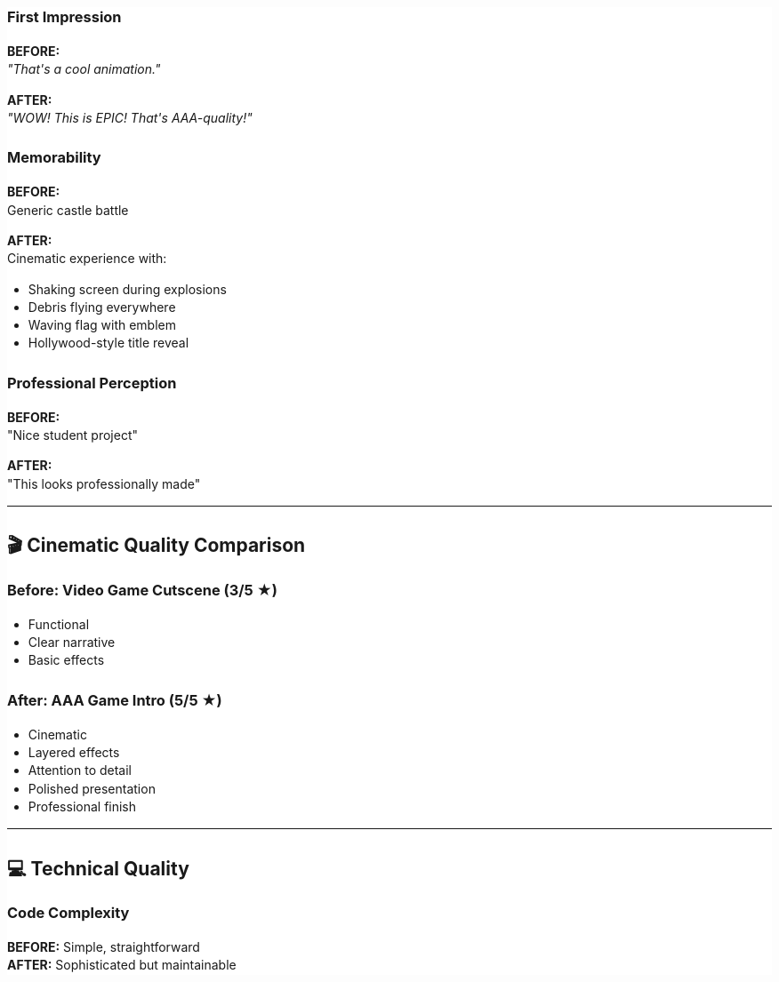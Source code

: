 ### First Impression

**BEFORE:**  
*"That's a cool animation."*

**AFTER:**  
*"WOW! This is EPIC! That's AAA-quality!"*

### Memorability

**BEFORE:**  
Generic castle battle

**AFTER:**  
Cinematic experience with:
- Shaking screen during explosions
- Debris flying everywhere
- Waving flag with emblem
- Hollywood-style title reveal

### Professional Perception

**BEFORE:**  
"Nice student project"

**AFTER:**  
"This looks professionally made"

---

## 🎬 Cinematic Quality Comparison

### Before: Video Game Cutscene (3/5 ★)
- Functional
- Clear narrative
- Basic effects

### After: AAA Game Intro (5/5 ★)
- Cinematic
- Layered effects
- Attention to detail
- Polished presentation
- Professional finish

---

## 💻 Technical Quality

### Code Complexity
**BEFORE:** Simple, straightforward  
**AFTER:** Sophisticated but maintainable
